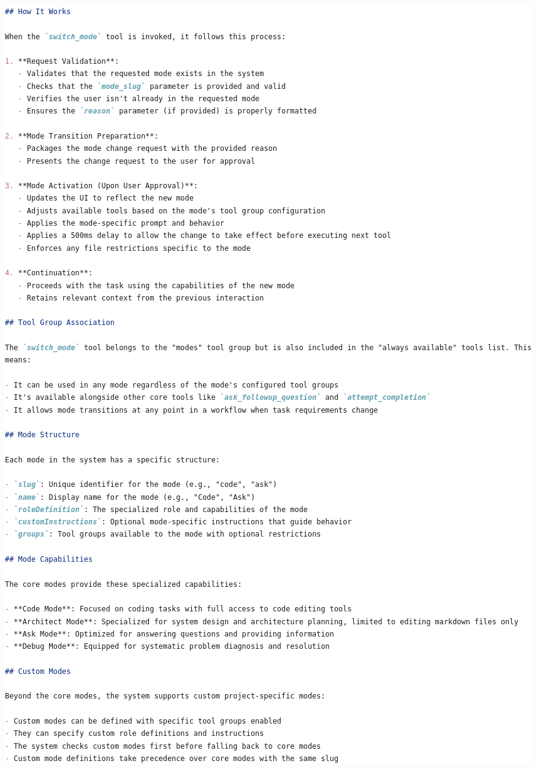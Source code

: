 ````markdown
## How It Works

When the `switch_mode` tool is invoked, it follows this process:

1. **Request Validation**:
   - Validates that the requested mode exists in the system
   - Checks that the `mode_slug` parameter is provided and valid
   - Verifies the user isn't already in the requested mode
   - Ensures the `reason` parameter (if provided) is properly formatted

2. **Mode Transition Preparation**:
   - Packages the mode change request with the provided reason
   - Presents the change request to the user for approval

3. **Mode Activation (Upon User Approval)**:
   - Updates the UI to reflect the new mode
   - Adjusts available tools based on the mode's tool group configuration
   - Applies the mode-specific prompt and behavior
   - Applies a 500ms delay to allow the change to take effect before executing next tool
   - Enforces any file restrictions specific to the mode

4. **Continuation**:
   - Proceeds with the task using the capabilities of the new mode
   - Retains relevant context from the previous interaction

## Tool Group Association

The `switch_mode` tool belongs to the "modes" tool group but is also included in the "always available" tools list. This means:

- It can be used in any mode regardless of the mode's configured tool groups
- It's available alongside other core tools like `ask_followup_question` and `attempt_completion`
- It allows mode transitions at any point in a workflow when task requirements change

## Mode Structure

Each mode in the system has a specific structure:

- `slug`: Unique identifier for the mode (e.g., "code", "ask")
- `name`: Display name for the mode (e.g., "Code", "Ask")
- `roleDefinition`: The specialized role and capabilities of the mode
- `customInstructions`: Optional mode-specific instructions that guide behavior
- `groups`: Tool groups available to the mode with optional restrictions

## Mode Capabilities

The core modes provide these specialized capabilities:

- **Code Mode**: Focused on coding tasks with full access to code editing tools
- **Architect Mode**: Specialized for system design and architecture planning, limited to editing markdown files only
- **Ask Mode**: Optimized for answering questions and providing information
- **Debug Mode**: Equipped for systematic problem diagnosis and resolution

## Custom Modes

Beyond the core modes, the system supports custom project-specific modes:

- Custom modes can be defined with specific tool groups enabled
- They can specify custom role definitions and instructions
- The system checks custom modes first before falling back to core modes
- Custom mode definitions take precedence over core modes with the same slug

````